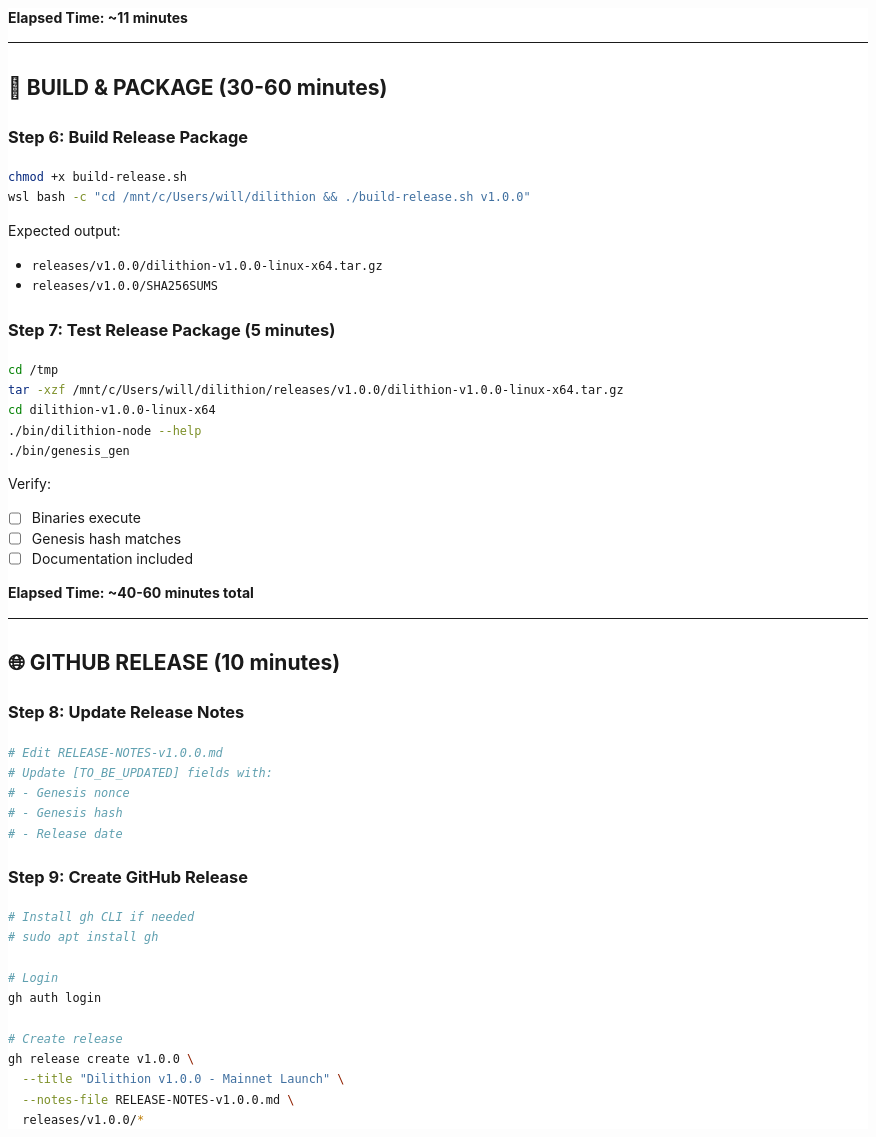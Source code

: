 **Elapsed Time: ~11 minutes**

---

## 🔨 BUILD & PACKAGE (30-60 minutes)

### Step 6: Build Release Package
```bash
chmod +x build-release.sh
wsl bash -c "cd /mnt/c/Users/will/dilithion && ./build-release.sh v1.0.0"
```

Expected output:
- `releases/v1.0.0/dilithion-v1.0.0-linux-x64.tar.gz`
- `releases/v1.0.0/SHA256SUMS`

### Step 7: Test Release Package (5 minutes)
```bash
cd /tmp
tar -xzf /mnt/c/Users/will/dilithion/releases/v1.0.0/dilithion-v1.0.0-linux-x64.tar.gz
cd dilithion-v1.0.0-linux-x64
./bin/dilithion-node --help
./bin/genesis_gen
```

Verify:
- [  ] Binaries execute
- [  ] Genesis hash matches
- [  ] Documentation included

**Elapsed Time: ~40-60 minutes total**

---

## 🌐 GITHUB RELEASE (10 minutes)

### Step 8: Update Release Notes
```bash
# Edit RELEASE-NOTES-v1.0.0.md
# Update [TO_BE_UPDATED] fields with:
# - Genesis nonce
# - Genesis hash
# - Release date
```

### Step 9: Create GitHub Release
```bash
# Install gh CLI if needed
# sudo apt install gh

# Login
gh auth login

# Create release
gh release create v1.0.0 \
  --title "Dilithion v1.0.0 - Mainnet Launch" \
  --notes-file RELEASE-NOTES-v1.0.0.md \
  releases/v1.0.0/*
```
